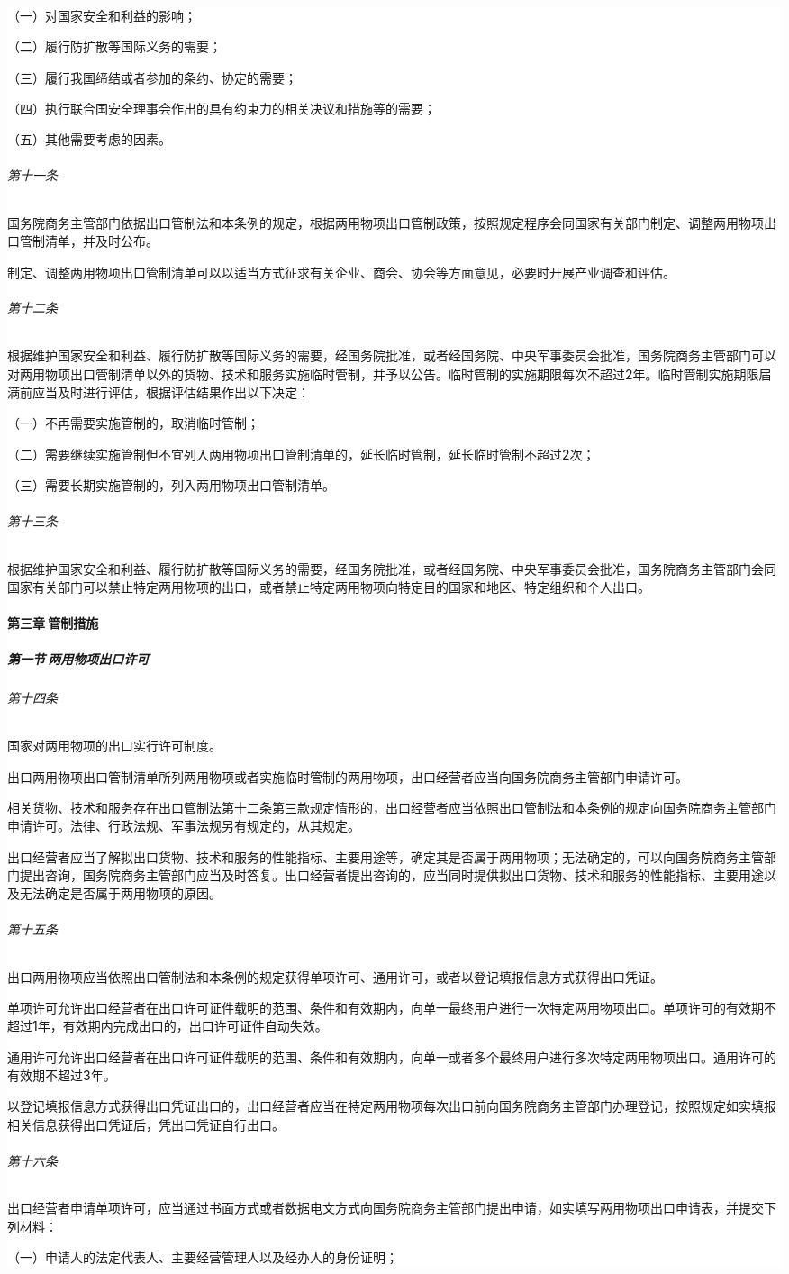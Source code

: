 （一）对国家安全和利益的影响；

（二）履行防扩散等国际义务的需要；

（三）履行我国缔结或者参加的条约、协定的需要；

（四）执行联合国安全理事会作出的具有约束力的相关决议和措施等的需要；

（五）其他需要考虑的因素。

###### 第十一条

国务院商务主管部门依据出口管制法和本条例的规定，根据两用物项出口管制政策，按照规定程序会同国家有关部门制定、调整两用物项出口管制清单，并及时公布。

制定、调整两用物项出口管制清单可以以适当方式征求有关企业、商会、协会等方面意见，必要时开展产业调查和评估。

###### 第十二条

根据维护国家安全和利益、履行防扩散等国际义务的需要，经国务院批准，或者经国务院、中央军事委员会批准，国务院商务主管部门可以对两用物项出口管制清单以外的货物、技术和服务实施临时管制，并予以公告。临时管制的实施期限每次不超过2年。临时管制实施期限届满前应当及时进行评估，根据评估结果作出以下决定：

（一）不再需要实施管制的，取消临时管制；

（二）需要继续实施管制但不宜列入两用物项出口管制清单的，延长临时管制，延长临时管制不超过2次；

（三）需要长期实施管制的，列入两用物项出口管制清单。

###### 第十三条

根据维护国家安全和利益、履行防扩散等国际义务的需要，经国务院批准，或者经国务院、中央军事委员会批准，国务院商务主管部门会同国家有关部门可以禁止特定两用物项的出口，或者禁止特定两用物项向特定目的国家和地区、特定组织和个人出口。

#### 第三章 管制措施

##### 第一节 两用物项出口许可

###### 第十四条

国家对两用物项的出口实行许可制度。

出口两用物项出口管制清单所列两用物项或者实施临时管制的两用物项，出口经营者应当向国务院商务主管部门申请许可。

相关货物、技术和服务存在出口管制法第十二条第三款规定情形的，出口经营者应当依照出口管制法和本条例的规定向国务院商务主管部门申请许可。法律、行政法规、军事法规另有规定的，从其规定。

出口经营者应当了解拟出口货物、技术和服务的性能指标、主要用途等，确定其是否属于两用物项；无法确定的，可以向国务院商务主管部门提出咨询，国务院商务主管部门应当及时答复。出口经营者提出咨询的，应当同时提供拟出口货物、技术和服务的性能指标、主要用途以及无法确定是否属于两用物项的原因。

###### 第十五条

出口两用物项应当依照出口管制法和本条例的规定获得单项许可、通用许可，或者以登记填报信息方式获得出口凭证。

单项许可允许出口经营者在出口许可证件载明的范围、条件和有效期内，向单一最终用户进行一次特定两用物项出口。单项许可的有效期不超过1年，有效期内完成出口的，出口许可证件自动失效。

通用许可允许出口经营者在出口许可证件载明的范围、条件和有效期内，向单一或者多个最终用户进行多次特定两用物项出口。通用许可的有效期不超过3年。

以登记填报信息方式获得出口凭证出口的，出口经营者应当在特定两用物项每次出口前向国务院商务主管部门办理登记，按照规定如实填报相关信息获得出口凭证后，凭出口凭证自行出口。

###### 第十六条

出口经营者申请单项许可，应当通过书面方式或者数据电文方式向国务院商务主管部门提出申请，如实填写两用物项出口申请表，并提交下列材料：

（一）申请人的法定代表人、主要经营管理人以及经办人的身份证明；
